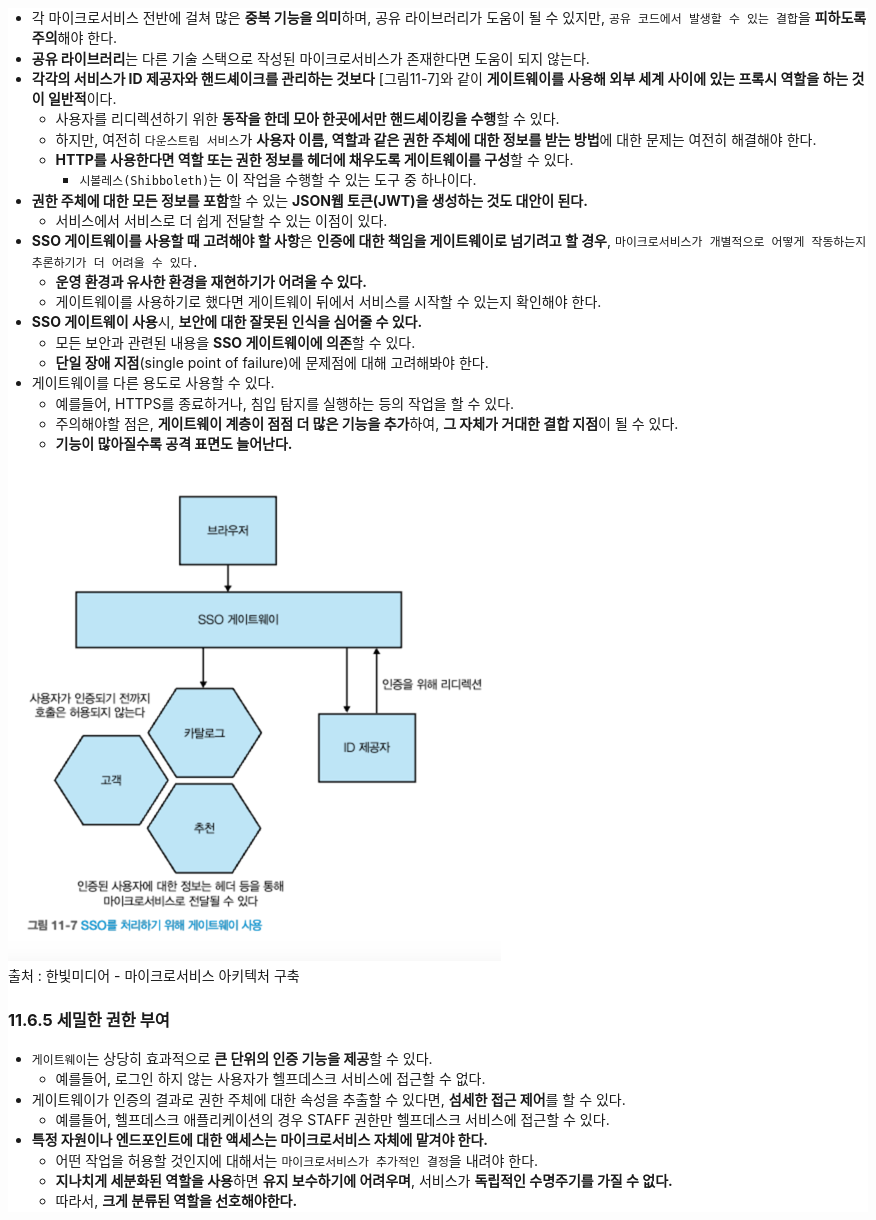   - 각 마이크로서비스 전반에 걸쳐 많은 **중복 기능을 의미**하며, 공유 라이브러리가 도움이 될 수 있지만, `공유 코드에서 발생할 수 있는 결합`을 **피하도록 주의**해야 한다.
  - **공유 라이브러리**는 다른 기술 스택으로 작성된 마이크로서비스가 존재한다면 도움이 되지 않는다.
- **각각의 서비스가 ID 제공자와 핸드셰이크를 관리하는 것보다** [그림11-7]와 같이 **게이트웨이를 사용해 외부 세계 사이에 있는 프록시 역할을 하는 것이 일반적**이다. 
  - 사용자를 리디렉션하기 위한 **동작을 한데 모아 한곳에서만 핸드셰이킹을 수행**할 수 있다.  
  - 하지만, 여전히 `다운스트림 서비스`가 **사용자 이름, 역할과 같은 권한 주체에 대한 정보를 받는 방법**에 대한 문제는 여전히 해결해야 한다.
  - **HTTP를 사용한다면 역할 또는 권한 정보를 헤더에 채우도록 게이트웨이를 구성**할 수 있다.
    - `시볼레스(Shibboleth)`는 이 작업을 수행할 수 있는 도구 중 하나이다.
- **권한 주체에 대한 모든 정보를 포함**할 수 있는 **JSON웹 토큰(JWT)을 생성하는 것도 대안이 된다.**
  - 서비스에서 서비스로 더 쉽게 전달할 수 있는 이점이 있다.
- **SSO 게이트웨이를 사용할 때 고려해야 할 사항**은 **인증에 대한 책임을 게이트웨이로 넘기려고 할 경우**, `마이크로서비스가 개별적으로 어떻게 작동하는지 추론하기가 더 어려울 수 있다.`
  - **운영 환경과 유사한 환경을 재현하기가 어려울 수 있다.**
  - 게이트웨이를 사용하기로 했다면 게이트웨이 뒤에서 서비스를 시작할 수 있는지 확인해야 한다.
- **SSO 게이트웨이 사용**시, **보안에 대한 잘못된 인식을 심어줄 수 있다.**
  - 모든 보안과 관련된 내용을 **SSO 게이트웨이에 의존**할 수 있다. 
  - **단일 장애 지점**(single point of failure)에 문제점에 대해 고려해봐야 한다.
- 게이트웨이를 다른 용도로 사용할 수 있다.
  - 예를들어, HTTPS를 종료하거나, 침입 탐지를 실행하는 등의 작업을 할 수 있다.
  - 주의해야할 점은, **게이트웨이 계층이 점점 더 많은 기능을 추가**하여, **그 자체가 거대한 결합 지점**이 될 수 있다.
  - **기능이 많아질수록 공격 표면도 늘어난다.**  

![1](./images/ch11/img_5.png)  
출처 : 한빛미디어 - 마이크로서비스 아키텍처 구축  

### 11.6.5 세밀한 권한 부여
- `게이트웨이`는 상당히 효과적으로 **큰 단위의 인증 기능을 제공**할 수 있다.
  - 예를들어, 로그인 하지 않는 사용자가 헬프데스크 서비스에 접근할 수 없다.
- 게이트웨이가 인증의 결과로 권한 주체에 대한 속성을 추출할 수 있다면, **섬세한 접근 제어**를 할 수 있다.
  - 예를들어, 헬프데스크 애플리케이션의 경우 STAFF 권한만 헬프데스크 서비스에 접근할 수 있다.
- **특정 자원이나 엔드포인트에 대한 액세스는 마이크로서비스 자체에 맡겨야 한다.**
  - 어떤 작업을 허용할 것인지에 대해서는 `마이크로서비스가 추가적인 결정`을 내려야 한다.
  - **지나치게 세분화된 역할을 사용**하면 **유지 보수하기에 어려우며**, 서비스가 **독립적인 수명주기를 가질 수 없다.**
  - 따라서, **크게 분류된 역할을 선호해야한다.**
